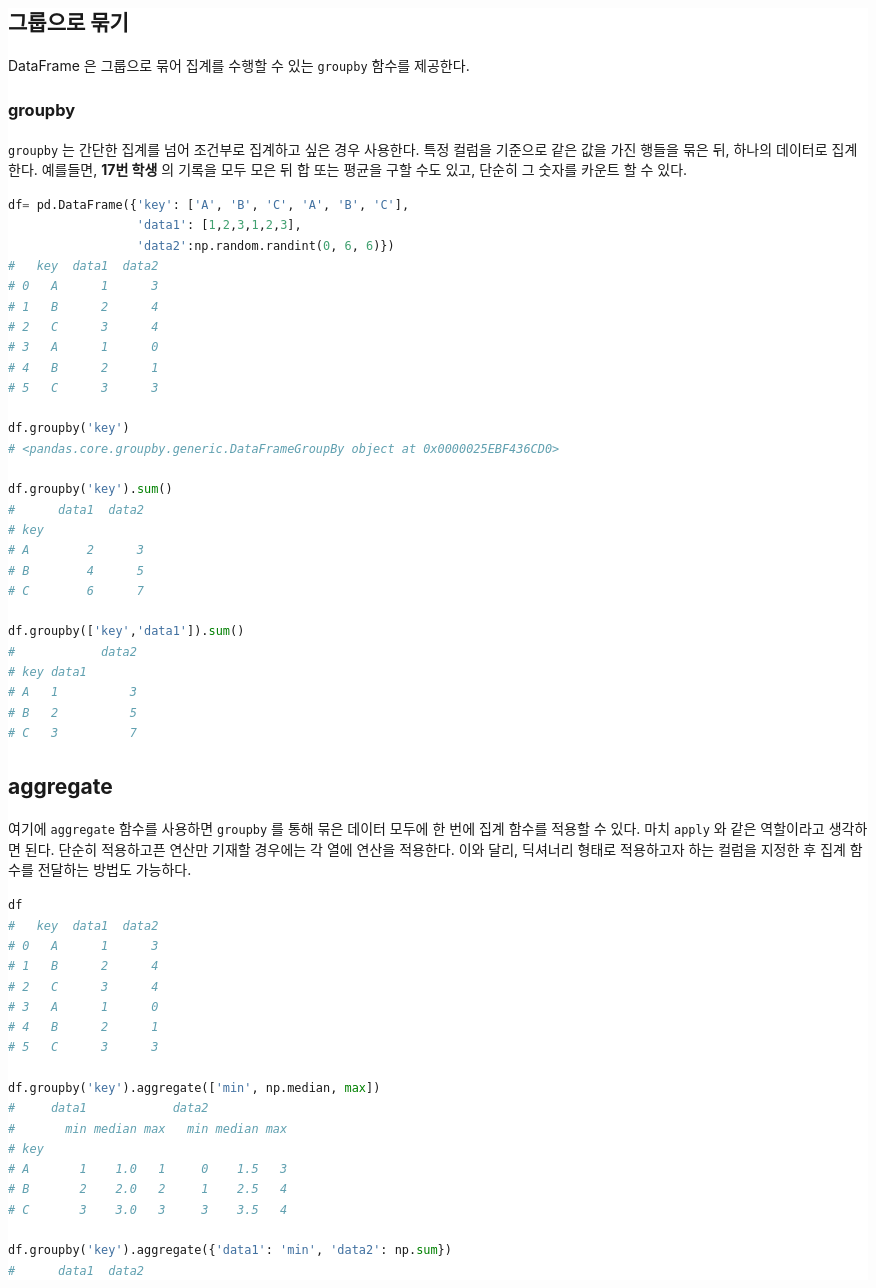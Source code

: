 ## 그룹으로 묶기

DataFrame 은 그룹으로 묶어 집계를 수행할 수 있는 `groupby` 함수를 제공한다.

### groupby

`groupby` 는 간단한 집계를 넘어 조건부로 집계하고 싶은 경우 사용한다. 특정 컬럼을 기준으로 같은 값을 가진 행들을 묶은 뒤, 하나의 데이터로 집계한다. 예를들면, **17번 학생** 의 기록을 모두 모은 뒤 합 또는 평균을 구할 수도 있고, 단순히 그 숫자를 카운트 할 수 있다.

```python
df= pd.DataFrame({'key': ['A', 'B', 'C', 'A', 'B', 'C'],
                  'data1': [1,2,3,1,2,3], 
                  'data2':np.random.randint(0, 6, 6)})
#   key  data1  data2
# 0   A      1      3
# 1   B      2      4
# 2   C      3      4
# 3   A      1      0
# 4   B      2      1
# 5   C      3      3

df.groupby('key')
# <pandas.core.groupby.generic.DataFrameGroupBy object at 0x0000025EBF436CD0>

df.groupby('key').sum()
#      data1  data2
# key              
# A        2      3
# B        4      5
# C        6      7

df.groupby(['key','data1']).sum()
#            data2
# key data1       
# A   1          3
# B   2          5
# C   3          7
```

## aggregate

여기에 `aggregate` 함수를 사용하면 `groupby` 를 통해 묶은 데이터 모두에 한 번에 집계 함수를 적용할 수 있다. 마치 `apply` 와 같은 역할이라고 생각하면 된다. 단순히 적용하고픈 연산만 기재할 경우에는 각 열에 연산을 적용한다. 이와 달리, 딕셔너리 형태로 적용하고자 하는 컬럼을 지정한 후 집계 함수를 전달하는 방법도 가능하다.

```python
df
#   key  data1  data2
# 0   A      1      3
# 1   B      2      4
# 2   C      3      4
# 3   A      1      0
# 4   B      2      1
# 5   C      3      3

df.groupby('key').aggregate(['min', np.median, max])
#     data1            data2           
#       min median max   min median max
# key                                  
# A       1    1.0   1     0    1.5   3
# B       2    2.0   2     1    2.5   4
# C       3    3.0   3     3    3.5   4

df.groupby('key').aggregate({'data1': 'min', 'data2': np.sum})
#      data1  data2
```